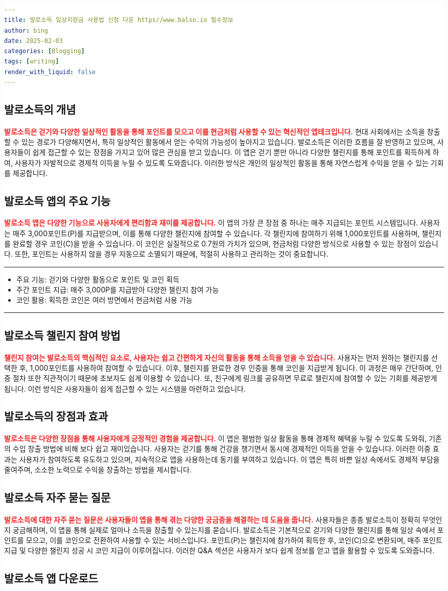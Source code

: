 ```yaml
---
title: 발로소득 일상지원금 사용법 신청 다운 https//www.balso.io 필수정보
author: bing
date: 2025-02-03
categories: [Blogging]
tags: [writing]
render_with_liquid: false
---
```



<h2 id="발로소득의 개념">발로소득의 개념</h2>

<p><b><span style="color: #ee2323;">발로소득은 걷기와 다양한 일상적인 활동을 통해 포인트를 모으고 이를 현금처럼 사용할 수 있는 혁신적인 앱테크입니다.</span></b> 현대 사회에서는 소득을 창출할 수 있는 경로가 다양해지면서, 특히 일상적인 활동에서 얻는 수익의 가능성이 높아지고 있습니다. 발로소득은 이러한 흐름을 잘 반영하고 있으며, 사용자들이 쉽게 접근할 수 있는 장점을 가지고 있어 많은 관심을 받고 있습니다. 이 앱은 걷기 뿐만 아니라 다양한 챌린지를 통해 포인트를 획득하게 하여, 사용자가 자발적으로 경제적 이득을 누릴 수 있도록 도와줍니다. 이러한 방식은 개인의 일상적인 활동을 통해 자연스럽게 수익을 얻을 수 있는 기회를 제공합니다.</p>

<h2 id="발로소득 앱의 주요 기능">발로소득 앱의 주요 기능</h2>

<p><b><span style="color: #ee2323;">발로소득 앱은 다양한 기능으로 사용자에게 편리함과 재미를 제공합니다.</span></b> 이 앱의 가장 큰 장점 중 하나는 매주 지급되는 포인트 시스템입니다. 사용자는 매주 3,000포인트(P)를 지급받으며, 이를 통해 다양한 챌린지에 참여할 수 있습니다. 각 챌린지에 참여하기 위해 1,000포인트를 사용하며, 챌린지를 완료할 경우 코인(C)을 받을 수 있습니다. 이 코인은 실질적으로 0.7원의 가치가 있으며, 현금처럼 다양한 방식으로 사용할 수 있는 장점이 있습니다. 또한, 포인트는 사용하지 않을 경우 자동으로 소멸되기 때문에, 적절히 사용하고 관리하는 것이 중요합니다.</p>

<hr />

<ul>
    <li>주요 기능: 걷기와 다양한 활동으로 포인트 및 코인 획득</li>
    <li>주간 포인트 지급: 매주 3,000P를 지급받아 다양한 챌린지 참여 가능</li>
    <li>코인 활용: 획득한 코인은 여러 방면에서 현금처럼 사용 가능</li>
</ul>

<hr />

<h2 id="발로소득 챌린지 참여 방법">발로소득 챌린지 참여 방법</h2>

<p><b><span style="color: #ee2323;">챌린지 참여는 발로소득의 핵심적인 요소로, 사용자는 쉽고 간편하게 자신의 활동을 통해 소득을 얻을 수 있습니다.</span></b> 사용자는 먼저 원하는 챌린지를 선택한 후, 1,000포인트를 사용하여 참여할 수 있습니다. 이후, 챌린지를 완료한 경우 인증을 통해 코인을 지급받게 됩니다. 이 과정은 매우 간단하며, 인증 절차 또한 직관적이기 때문에 초보자도 쉽게 이용할 수 있습니다. 또, 친구에게 링크를 공유하면 무료로 챌린지에 참여할 수 있는 기회를 제공받게 됩니다. 이런 방식은 사용자들이 쉽게 접근할 수 있는 시스템을 마련하고 있습니다.</p>

<h2 id="발로소득의 장점과 효과">발로소득의 장점과 효과</h2>

<p><b><span style="color: #ee2323;">발로소득은 다양한 장점을 통해 사용자에게 긍정적인 경험을 제공합니다.</span></b> 이 앱은 평범한 일상 활동을 통해 경제적 혜택을 누릴 수 있도록 도와줘, 기존의 수입 창출 방법에 비해 보다 쉽고 재미있습니다. 사용자는 걷기를 통해 건강을 챙기면서 동시에 경제적인 이득을 얻을 수 있습니다. 이러한 이중 효과는 사용자가 참여하도록 유도하고 있으며, 지속적으로 앱을 사용하는데 동기를 부여하고 있습니다. 이 앱은 특히 바쁜 일상 속에서도 경제적 부담을 줄여주며, 소소한 노력으로 수익을 창출하는 방법을 제시합니다.</p>

<h2 id="발로소득 자주 묻는 질문">발로소득 자주 묻는 질문</h2>

<p><b><span style="color: #ee2323;">발로소득에 대한 자주 묻는 질문은 사용자들이 앱을 통해 겪는 다양한 궁금증을 해결하는 데 도움을 줍니다.</span></b> 사용자들은 종종 발로소득이 정확히 무엇인지 궁금해하며, 이 앱을 통해 실제로 얼마나 소득을 창출할 수 있는지를 묻습니다. 발로소득은 기본적으로 걷기와 다양한 챌린지를 통해 일상 속에서 포인트를 모으고, 이를 코인으로 전환하여 사용할 수 있는 서비스입니다. 포인트(P)는 챌린지에 참가하여 획득한 후, 코인(C)으로 변환되며, 매주 포인트 지급 및 다양한 챌린지 성공 시 코인 지급이 이루어집니다. 이러한 Q&A 섹션은 사용자가 보다 쉽게 정보를 얻고 앱을 활용할 수 있도록 도와줍니다.</p>

<h2 id="발로소득 앱 다운로드">발로소득 앱 다운로드</h2>
